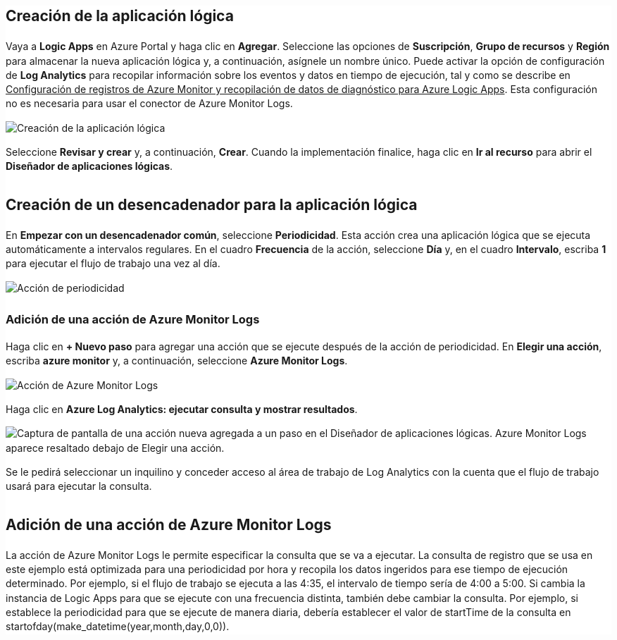 
## <a name="create-logic-app"></a>Creación de la aplicación lógica

Vaya a **Logic Apps** en Azure Portal y haga clic en **Agregar**. Seleccione las opciones de **Suscripción**, **Grupo de recursos** y **Región** para almacenar la nueva aplicación lógica y, a continuación, asígnele un nombre único. Puede activar la opción de configuración de **Log Analytics** para recopilar información sobre los eventos y datos en tiempo de ejecución, tal y como se describe en [Configuración de registros de Azure Monitor y recopilación de datos de diagnóstico para Azure Logic Apps](../../logic-apps/monitor-logic-apps-log-analytics.md). Esta configuración no es necesaria para usar el conector de Azure Monitor Logs.

![Creación de la aplicación lógica](media/logs-export-logic-app/create-logic-app.png)


Seleccione **Revisar y crear** y, a continuación, **Crear**. Cuando la implementación finalice, haga clic en **Ir al recurso** para abrir el **Diseñador de aplicaciones lógicas**.

## <a name="create-a-trigger-for-the-logic-app"></a>Creación de un desencadenador para la aplicación lógica
En **Empezar con un desencadenador común**, seleccione **Periodicidad**. Esta acción crea una aplicación lógica que se ejecuta automáticamente a intervalos regulares. En el cuadro **Frecuencia** de la acción, seleccione **Día** y, en el cuadro **Intervalo**, escriba **1** para ejecutar el flujo de trabajo una vez al día.

![Acción de periodicidad](media/logs-export-logic-app/recurrence-action.png)


### <a name="add-azure-monitor-logs-action"></a>Adición de una acción de Azure Monitor Logs
Haga clic en **+ Nuevo paso** para agregar una acción que se ejecute después de la acción de periodicidad. En **Elegir una acción**, escriba **azure monitor** y, a continuación, seleccione **Azure Monitor Logs**.

![Acción de Azure Monitor Logs](media/logs-export-logic-app/select-azure-monitor-connector.png)

Haga clic en **Azure Log Analytics: ejecutar consulta y mostrar resultados**.

![Captura de pantalla de una acción nueva agregada a un paso en el Diseñador de aplicaciones lógicas. Azure Monitor Logs aparece resaltado debajo de Elegir una acción.](media/logs-export-logic-app/select-query-action-list.png)

Se le pedirá seleccionar un inquilino y conceder acceso al área de trabajo de Log Analytics con la cuenta que el flujo de trabajo usará para ejecutar la consulta.


## <a name="add-azure-monitor-logs-action"></a>Adición de una acción de Azure Monitor Logs
La acción de Azure Monitor Logs le permite especificar la consulta que se va a ejecutar. La consulta de registro que se usa en este ejemplo está optimizada para una periodicidad por hora y recopila los datos ingeridos para ese tiempo de ejecución determinado. Por ejemplo, si el flujo de trabajo se ejecuta a las 4:35, el intervalo de tiempo sería de 4:00 a 5:00. Si cambia la instancia de Logic Apps para que se ejecute con una frecuencia distinta, también debe cambiar la consulta. Por ejemplo, si establece la periodicidad para que se ejecute de manera diaria, debería establecer el valor de startTime de la consulta en startofday(make_datetime(year,month,day,0,0)). 
